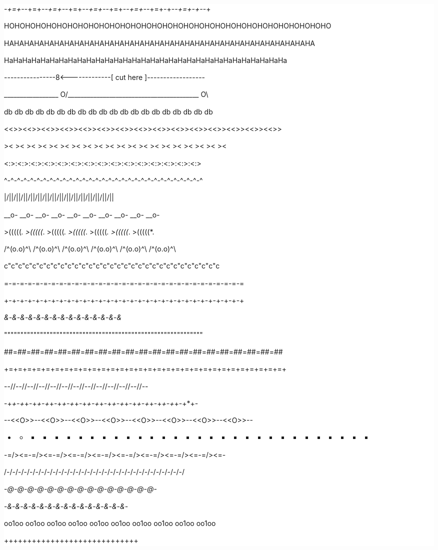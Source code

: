 *-+=+-*-+=+-*-+=+-*-+=+-*-+=+-*-+=+-*-+=+-*-+=+-+-*-+=+-+-*-+

HOHOHOHOHOHOHOHOHOHOHOHOHOHOHOHOHOHOHOHOHOHOHOHOHOHOHOHOHOHOHO

HAHAHAHAHAHAHAHAHAHAHAHAHAHAHAHAHAHAHAHAHAHAHAHAHAHAHAHAHAHAHA

HaHaHaHaHaHaHaHaHaHaHaHaHaHaHaHaHaHaHaHaHaHaHaHaHaHaHaHaHaHaHa

----------------8&lt;-------------[ cut here ]------------------

_________________ O/_________________________________________
                  O\

db db db db db db db db db db db db db db db db db db db db

&lt;&lt;&gt;&gt;&lt;&lt;&gt;&gt;&lt;&lt;&gt;&gt;&lt;&lt;&gt;&gt;&lt;&lt;&gt;&gt;&lt;&lt;&gt;&gt;&lt;&lt;&gt;&gt;&lt;&lt;&gt;&gt;&lt;&lt;&gt;&gt;&lt;&lt;&gt;&gt;&lt;&lt;&gt;&gt;&lt;&lt;&gt;&gt;&lt;&lt;&gt;&gt;&lt;&lt;&gt;&gt;&lt;&lt;&gt;&gt;

&gt;&lt; &gt;&lt; &gt;&lt; &gt;&lt; &gt;&lt; &gt;&lt; &gt;&lt; &gt;&lt; &gt;&lt; &gt;&lt; &gt;&lt; &gt;&lt; &gt;&lt; &gt;&lt; &gt;&lt; &gt;&lt; &gt;&lt; &gt;&lt; &gt;&lt; &gt;&lt;

&lt;:&gt;:&lt;:&gt;:&lt;:&gt;:&lt;:&gt;:&lt;:&gt;:&lt;:&gt;:&lt;:&gt;:&lt;:&gt;:&lt;:&gt;:&lt;:&gt;:&lt;:&gt;:&lt;:&gt;:&lt;:&gt;:&lt;:&gt;:&lt;:&gt;

^-^-^-^-^-^-^-^-^-^-^-^-^-^-^-^-^-^-^-^-^-^-^-^-^-^-^-^-^-^-^

|/|\|/|\|/|\|/|\|/|\|/|\|/|\|/|\|/|\|/|\|/|\|/|\|/|\|/|\|/|\|

 \__o- \__o- \__o-  \__o- \__o- \__o- \__o- \__o- \__o- \__o-

&gt;(((((*. &gt;(((((*. &gt;(((((*. &gt;(((((*. &gt;(((((*. &gt;(((((*. &gt;(((((*.

/^(o.o)^\ /^(o.o)^\ /^(o.o)^\ /^(o.o)^\ /^(o.o)^\ /^(o.o)^\

c&quot;c&quot;c&quot;c&quot;c&quot;c&quot;c&quot;c&quot;c&quot;c&quot;c&quot;c&quot;c&quot;c&quot;c&quot;c&quot;c&quot;c&quot;c&quot;c&quot;c&quot;c&quot;c&quot;c&quot;c&quot;c&quot;c&quot;c&quot;c&quot;c&quot;c

=-=-=-=-=-=-=-=-=-=-=-=-=-=-=-=-=-=-=-=-=-=-=-=-=-=-=-=-=-=-=

+-+-+-+-+-+-+-+-+-+-+-+-+-+-+-+-+-+-+-+-+-+-+-+-+-+-+-+-+-+-+

 *&amp;*-*&amp;*-*&amp;*-*&amp;*-*&amp;*-*&amp;*-*&amp;*-*&amp;*-*&amp;*-*&amp;*-*&amp;*-*&amp;*-*&amp;*-*&amp;*-*&amp;*

&quot;&quot;&quot;&quot;&quot;&quot;&quot;&quot;&quot;&quot;&quot;&quot;&quot;&quot;&quot;&quot;&quot;&quot;&quot;&quot;&quot;&quot;&quot;&quot;&quot;&quot;&quot;&quot;&quot;&quot;&quot;&quot;&quot;&quot;&quot;&quot;&quot;&quot;&quot;&quot;&quot;&quot;&quot;&quot;&quot;&quot;&quot;&quot;&quot;&quot;&quot;&quot;&quot;&quot;&quot;&quot;&quot;&quot;&quot;&quot;&quot;

##=##=##=##=##=##=##=##=##=##=##=##=##=##=##=##=##=##=##=##=##

+=+=+=+=+=+=+=+=+=+=+=+=+=+=+=+=+=+=+=+=+=+=+=+=+=+=+=+=+=+=+

--/\/--/\/--/\/--/\/--/\/--/\/--/\/--/\/--/\/--/\/--/\/--/\/--

-+*+-+*+-+*+-+*+-+*+-+*+-+*+-+*+-+*+-+*+-+*+-+*+-+*+-+*+-+*+-

--&lt;&lt;O&gt;&gt;--&lt;&lt;O&gt;&gt;--&lt;&lt;O&gt;&gt;--&lt;&lt;O&gt;&gt;--&lt;&lt;O&gt;&gt;--&lt;&lt;O&gt;&gt;--&lt;&lt;O&gt;&gt;--&lt;&lt;O&gt;&gt;--

* - * - * - * - * - * - * - * - * - * - * - * - * - * - * - *

-=/&gt;&lt;\=-=/&gt;&lt;\=-=/&gt;&lt;\=-=/&gt;&lt;\=-=/&gt;&lt;\=-=/&gt;&lt;\=-=/&gt;&lt;\=-=/&gt;&lt;\=-=/&gt;&lt;\=-

/-/-/-/-/-/-/-/-/-/-/-/-/-/-/-/-/-/-/-/-/-/-/-/-/-/-/-/-/-/-/-/

-*@*-*@*-*@*-*@*-*@*-*@*-*@*-*@*-*@*-*@*-*@*-*@*-*@*-*@*-*@*-

-*&amp;*-*&amp;*-*&amp;*-*&amp;*-*&amp;*-*&amp;*-*&amp;*-*&amp;*-*&amp;*-*&amp;*-*&amp;*-*&amp;*-*&amp;*-*&amp;*-*&amp;*-

oo1oo oo1oo oo1oo oo1oo oo1oo oo1oo oo1oo oo1oo oo1oo oo1oo

$+$+$+$+$+$+$+$+$+$+$+$+$+$+$+$+$+$+$+$+$+$+$+$+$+$+$+$+$+$